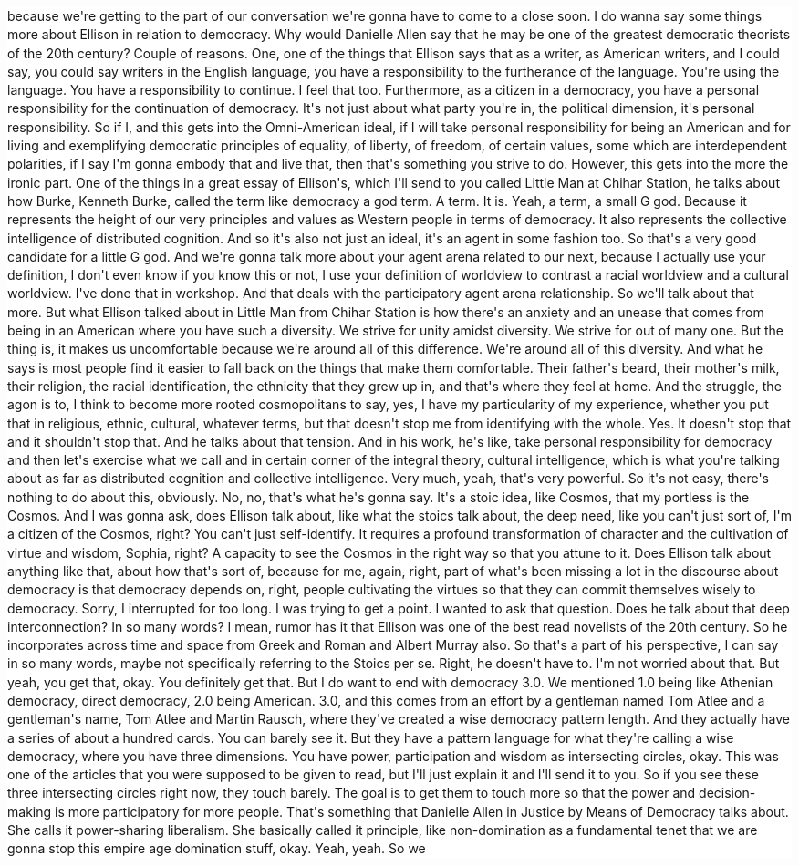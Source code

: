 because we're getting to the part of our conversation we're gonna have to come to a close soon. I do wanna say some things more about Ellison in relation to democracy. Why would Danielle Allen say that he may be one of the greatest democratic theorists of the 20th century? Couple of reasons. One, one of the things that Ellison says that as a writer, as American writers, and I could say, you could say writers in the English language, you have a responsibility to the furtherance of the language. You're using the language. You have a responsibility to continue. I feel that too. Furthermore, as a citizen in a democracy, you have a personal responsibility for the continuation of democracy. It's not just about what party you're in, the political dimension, it's personal responsibility. So if I, and this gets into the Omni-American ideal, if I will take personal responsibility for being an American and for living and exemplifying democratic principles of equality, of liberty, of freedom, of certain values, some which are interdependent polarities, if I say I'm gonna embody that and live that, then that's something you strive to do. However, this gets into the more the ironic part. One of the things in a great essay of Ellison's, which I'll send to you called Little Man at Chihar Station, he talks about how Burke, Kenneth Burke, called the term like democracy a god term. A term. It is. Yeah, a term, a small G god. Because it represents the height of our very principles and values as Western people in terms of democracy. It also represents the collective intelligence of distributed cognition. And so it's also not just an ideal, it's an agent in some fashion too. So that's a very good candidate for a little G god. And we're gonna talk more about your agent arena related to our next, because I actually use your definition, I don't even know if you know this or not, I use your definition of worldview to contrast a racial worldview and a cultural worldview. I've done that in workshop. And that deals with the participatory agent arena relationship. So we'll talk about that more. But what Ellison talked about in Little Man from Chihar Station is how there's an anxiety and an unease that comes from being in an American where you have such a diversity. We strive for unity amidst diversity. We strive for out of many one. But the thing is, it makes us uncomfortable because we're around all of this difference. We're around all of this diversity. And what he says is most people find it easier to fall back on the things that make them comfortable. Their father's beard, their mother's milk, their religion, the racial identification, the ethnicity that they grew up in, and that's where they feel at home. And the struggle, the agon is to, I think to become more rooted cosmopolitans to say, yes, I have my particularity of my experience, whether you put that in religious, ethnic, cultural, whatever terms, but that doesn't stop me from identifying with the whole. Yes. It doesn't stop that and it shouldn't stop that. And he talks about that tension. And in his work, he's like, take personal responsibility for democracy and then let's exercise what we call and in certain corner of the integral theory, cultural intelligence, which is what you're talking about as far as distributed cognition and collective intelligence. Very much, yeah, that's very powerful. So it's not easy, there's nothing to do about this, obviously. No, no, that's what he's gonna say. It's a stoic idea, like Cosmos, that my portless is the Cosmos. And I was gonna ask, does Ellison talk about, like what the stoics talk about, the deep need, like you can't just sort of, I'm a citizen of the Cosmos, right? You can't just self-identify. It requires a profound transformation of character and the cultivation of virtue and wisdom, Sophia, right? A capacity to see the Cosmos in the right way so that you attune to it. Does Ellison talk about anything like that, about how that's sort of, because for me, again, right, part of what's been missing a lot in the discourse about democracy is that democracy depends on, right, people cultivating the virtues so that they can commit themselves wisely to democracy. Sorry, I interrupted for too long. I was trying to get a point. I wanted to ask that question. Does he talk about that deep interconnection? In so many words? I mean, rumor has it that Ellison was one of the best read novelists of the 20th century. So he incorporates across time and space from Greek and Roman and Albert Murray also. So that's a part of his perspective, I can say in so many words, maybe not specifically referring to the Stoics per se. Right, he doesn't have to. I'm not worried about that. But yeah, you get that, okay. You definitely get that. But I do want to end with democracy 3.0. We mentioned 1.0 being like Athenian democracy, direct democracy, 2.0 being American. 3.0, and this comes from an effort by a gentleman named Tom Atlee and a gentleman's name, Tom Atlee and Martin Rausch, where they've created a wise democracy pattern length. And they actually have a series of about a hundred cards. You can barely see it. But they have a pattern language for what they're calling a wise democracy, where you have three dimensions. You have power, participation and wisdom as intersecting circles, okay. This was one of the articles that you were supposed to be given to read, but I'll just explain it and I'll send it to you. So if you see these three intersecting circles right now, they touch barely. The goal is to get them to touch more so that the power and decision-making is more participatory for more people. That's something that Danielle Allen in Justice by Means of Democracy talks about. She calls it power-sharing liberalism. She basically called it principle, like non-domination as a fundamental tenet that we are gonna stop this empire age domination stuff, okay. Yeah, yeah. So we